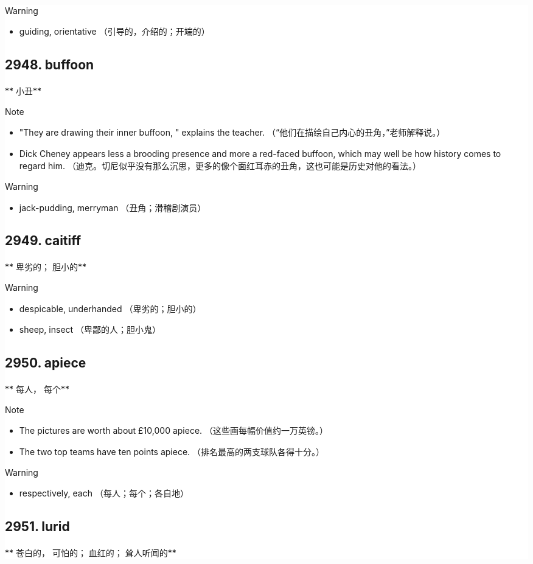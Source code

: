 > [!WARNING]
>
> - guiding, orientative （引导的，介绍的；开端的）
>

## 2948. buffoon

** 小丑**

> [!NOTE]
>
> - "They are drawing their inner buffoon, " explains the teacher. （“他们在描绘自己内心的丑角，”老师解释说。）
>
> - Dick Cheney appears less a brooding presence and more a red-faced buffoon, which may well be how history comes to regard him. （迪克。切尼似乎没有那么沉思，更多的像个面红耳赤的丑角，这也可能是历史对他的看法。）
>

> [!WARNING]
>
> - jack-pudding, merryman （丑角；滑稽剧演员）
>

## 2949. caitiff

** 卑劣的； 胆小的**

> [!WARNING]
>
> - despicable, underhanded （卑劣的；胆小的）
>
> - sheep, insect （卑鄙的人；胆小鬼）
>

## 2950. apiece

** 每人， 每个**

> [!NOTE]
>
> - The pictures are worth about £10,000 apiece. （这些画每幅价值约一万英镑。）
>
> - The two top teams have ten points apiece. （排名最高的两支球队各得十分。）
>

> [!WARNING]
>
> - respectively, each （每人；每个；各自地）
>

## 2951. lurid

** 苍白的， 可怕的； 血红的； 耸人听闻的**
